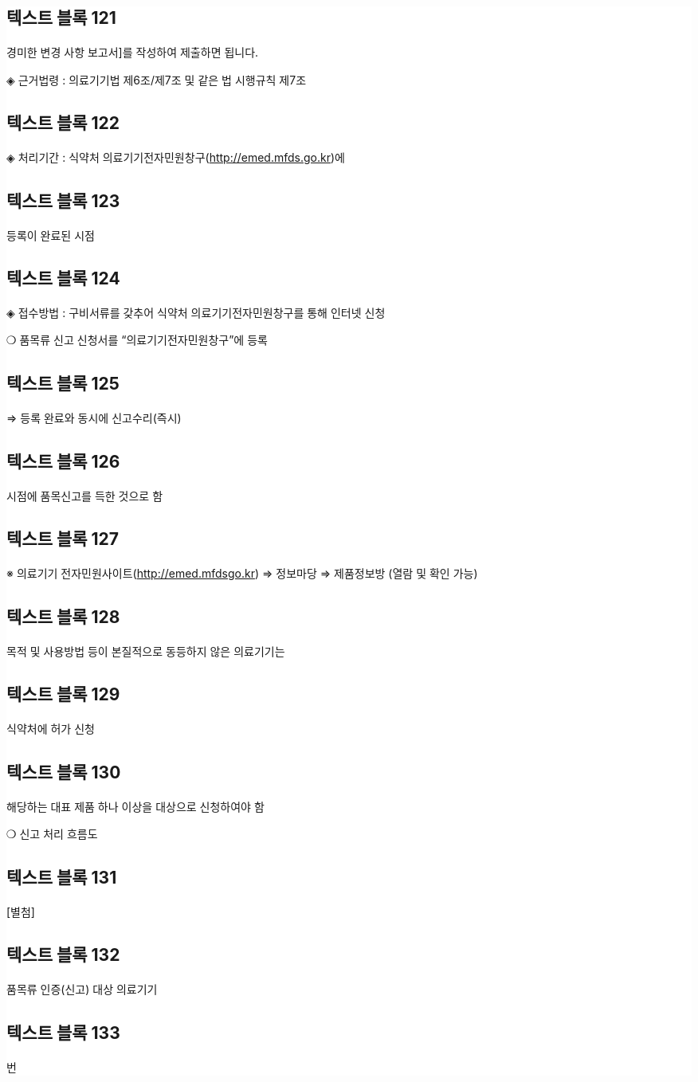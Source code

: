 ## 텍스트 블록 121
경미한 변경 사항 보고서]를 작성하여 제출하면 됩니다.

◈ 근거법령 : 의료기기법 제6조/제7조 및 같은 법 시행규칙 제7조

## 텍스트 블록 122
◈ 처리기간 : 식약처 의료기기전자민원창구(http://emed.mfds.go.kr)에

## 텍스트 블록 123
등록이 완료된 시점

## 텍스트 블록 124
◈ 접수방법 : 구비서류를 갖추어 식약처 의료기기전자민원창구를 통해 인터넷 신청

❍ 품목류 신고 신청서를 “의료기기전자민원창구”에 등록

## 텍스트 블록 125
⇒ 등록 완료와 동시에 신고수리(즉시)

## 텍스트 블록 126
시점에 품목신고를 득한 것으로 함

## 텍스트 블록 127
※ 의료기기 전자민원사이트(http://emed.mfdsgo.kr) ⇒ 정보마당 ⇒ 제품정보방 (열람 및 확인 가능)

## 텍스트 블록 128
목적 및 사용방법 등이 본질적으로 동등하지 않은 의료기기는

## 텍스트 블록 129
식약처에 허가 신청

## 텍스트 블록 130
해당하는 대표 제품 하나 이상을 대상으로 신청하여야 함

❍ 신고 처리 흐름도

## 텍스트 블록 131
[별첨]

## 텍스트 블록 132
품목류 인증(신고) 대상 의료기기

## 텍스트 블록 133
번
